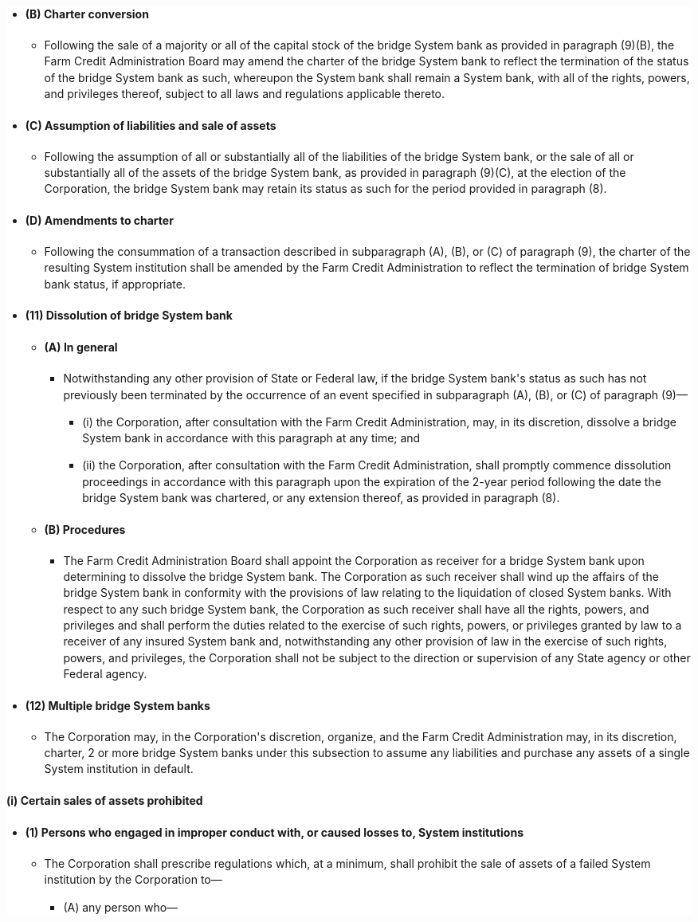   * #### (B) Charter conversion
    * Following the sale of a majority or all of the capital stock of the bridge System bank as provided in paragraph (9)(B), the Farm Credit Administration Board may amend the charter of the bridge System bank to reflect the termination of the status of the bridge System bank as such, whereupon the System bank shall remain a System bank, with all of the rights, powers, and privileges thereof, subject to all laws and regulations applicable thereto.

  * #### (C) Assumption of liabilities and sale of assets
    * Following the assumption of all or substantially all of the liabilities of the bridge System bank, or the sale of all or substantially all of the assets of the bridge System bank, as provided in paragraph (9)(C), at the election of the Corporation, the bridge System bank may retain its status as such for the period provided in paragraph (8).

  * #### (D) Amendments to charter
    * Following the consummation of a transaction described in subparagraph (A), (B), or (C) of paragraph (9), the charter of the resulting System institution shall be amended by the Farm Credit Administration to reflect the termination of bridge System bank status, if appropriate.

* #### (11) Dissolution of bridge System bank
  * #### (A) In general
    * Notwithstanding any other provision of State or Federal law, if the bridge System bank's status as such has not previously been terminated by the occurrence of an event specified in subparagraph (A), (B), or (C) of paragraph (9)—

      * (i) the Corporation, after consultation with the Farm Credit Administration, may, in its discretion, dissolve a bridge System bank in accordance with this paragraph at any time; and

      * (ii) the Corporation, after consultation with the Farm Credit Administration, shall promptly commence dissolution proceedings in accordance with this paragraph upon the expiration of the 2-year period following the date the bridge System bank was chartered, or any extension thereof, as provided in paragraph (8).

  * #### (B) Procedures
    * The Farm Credit Administration Board shall appoint the Corporation as receiver for a bridge System bank upon determining to dissolve the bridge System bank. The Corporation as such receiver shall wind up the affairs of the bridge System bank in conformity with the provisions of law relating to the liquidation of closed System banks. With respect to any such bridge System bank, the Corporation as such receiver shall have all the rights, powers, and privileges and shall perform the duties related to the exercise of such rights, powers, or privileges granted by law to a receiver of any insured System bank and, notwithstanding any other provision of law in the exercise of such rights, powers, and privileges, the Corporation shall not be subject to the direction or supervision of any State agency or other Federal agency.

* #### (12) Multiple bridge System banks
  * The Corporation may, in the Corporation's discretion, organize, and the Farm Credit Administration may, in its discretion, charter, 2 or more bridge System banks under this subsection to assume any liabilities and purchase any assets of a single System institution in default.

#### (i) Certain sales of assets prohibited
* #### (1) Persons who engaged in improper conduct with, or caused losses to, System institutions
  * The Corporation shall prescribe regulations which, at a minimum, shall prohibit the sale of assets of a failed System institution by the Corporation to—

    * (A) any person who—
